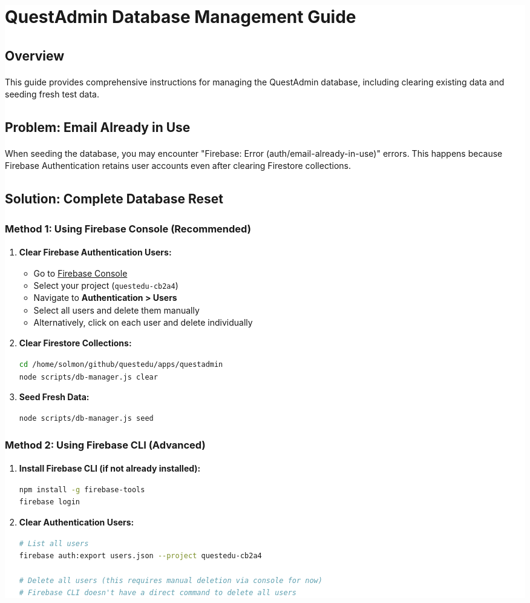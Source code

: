 # QuestAdmin Database Management Guide

## Overview

This guide provides comprehensive instructions for managing the QuestAdmin database, including clearing existing data and seeding fresh test data.

## Problem: Email Already in Use

When seeding the database, you may encounter "Firebase: Error (auth/email-already-in-use)" errors. This happens because Firebase Authentication retains user accounts even after clearing Firestore collections.

## Solution: Complete Database Reset

### Method 1: Using Firebase Console (Recommended)

1. **Clear Firebase Authentication Users:**
   - Go to [Firebase Console](https://console.firebase.google.com)
   - Select your project (`questedu-cb2a4`)
   - Navigate to **Authentication > Users**
   - Select all users and delete them manually
   - Alternatively, click on each user and delete individually

2. **Clear Firestore Collections:**
   ```bash
   cd /home/solmon/github/questedu/apps/questadmin
   node scripts/db-manager.js clear
   ```

3. **Seed Fresh Data:**
   ```bash
   node scripts/db-manager.js seed
   ```

### Method 2: Using Firebase CLI (Advanced)

1. **Install Firebase CLI (if not already installed):**
   ```bash
   npm install -g firebase-tools
   firebase login
   ```

2. **Clear Authentication Users:**
   ```bash
   # List all users
   firebase auth:export users.json --project questedu-cb2a4
   
   # Delete all users (this requires manual deletion via console for now)
   # Firebase CLI doesn't have a direct command to delete all users
   ```
